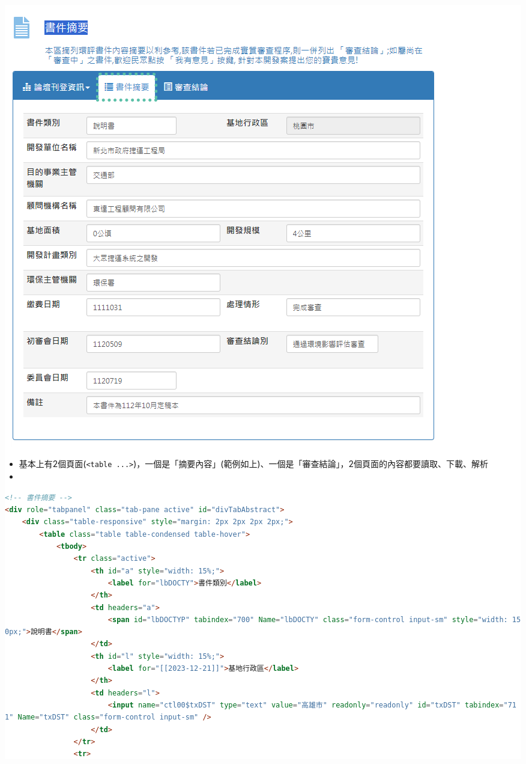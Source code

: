 ![](../../../attachments/2023-12-20-13-54-42.png)

- 基本上有2個頁面(`<table ...>`)，一個是「摘要內容」(範例如上)、一個是「審查結論」，2個頁面的內容都要讀取、下載、解析
- 

```html
<!-- 書件摘要 -->
<div role="tabpanel" class="tab-pane active" id="divTabAbstract">
    <div class="table-responsive" style="margin: 2px 2px 2px 2px;">
        <table class="table table-condensed table-hover">
            <tbody>
                <tr class="active">
                    <th id="a" style="width: 15%;">
                        <label for="lbDOCTY">書件類別</label>
                    </th>
                    <td headers="a">
                        <span id="lbDOCTYP" tabindex="700" Name="lbDOCTY" class="form-control input-sm" style="width: 150px;">說明書</span>
                    </td>
                    <th id="l" style="width: 15%;">
                        <label for="[[2023-12-21]]">基地行政區</label>
                    </th>
                    <td headers="l">
                        <input name="ctl00$txDST" type="text" value="高雄市" readonly="readonly" id="txDST" tabindex="711" Name="txDST" class="form-control input-sm" />
                    </td>
                </tr>
                <tr>
```